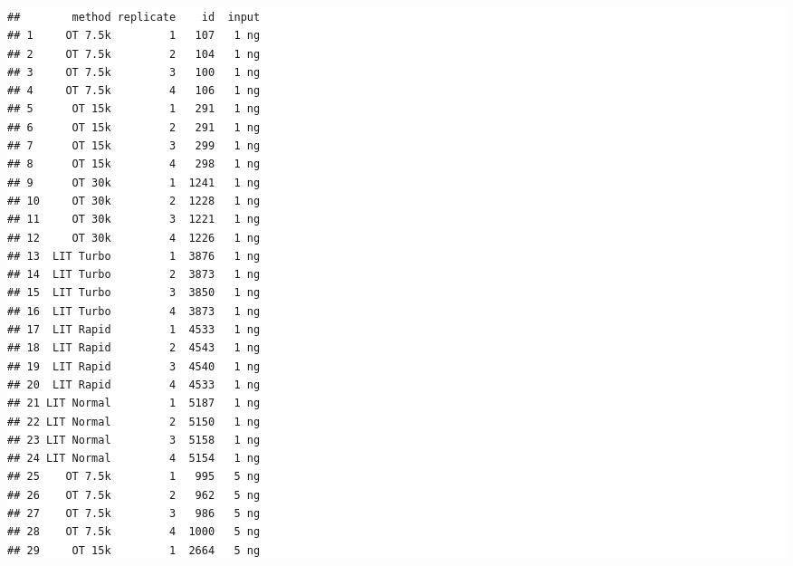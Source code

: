     ##        method replicate    id  input
    ## 1     OT 7.5k         1   107   1 ng
    ## 2     OT 7.5k         2   104   1 ng
    ## 3     OT 7.5k         3   100   1 ng
    ## 4     OT 7.5k         4   106   1 ng
    ## 5      OT 15k         1   291   1 ng
    ## 6      OT 15k         2   291   1 ng
    ## 7      OT 15k         3   299   1 ng
    ## 8      OT 15k         4   298   1 ng
    ## 9      OT 30k         1  1241   1 ng
    ## 10     OT 30k         2  1228   1 ng
    ## 11     OT 30k         3  1221   1 ng
    ## 12     OT 30k         4  1226   1 ng
    ## 13  LIT Turbo         1  3876   1 ng
    ## 14  LIT Turbo         2  3873   1 ng
    ## 15  LIT Turbo         3  3850   1 ng
    ## 16  LIT Turbo         4  3873   1 ng
    ## 17  LIT Rapid         1  4533   1 ng
    ## 18  LIT Rapid         2  4543   1 ng
    ## 19  LIT Rapid         3  4540   1 ng
    ## 20  LIT Rapid         4  4533   1 ng
    ## 21 LIT Normal         1  5187   1 ng
    ## 22 LIT Normal         2  5150   1 ng
    ## 23 LIT Normal         3  5158   1 ng
    ## 24 LIT Normal         4  5154   1 ng
    ## 25    OT 7.5k         1   995   5 ng
    ## 26    OT 7.5k         2   962   5 ng
    ## 27    OT 7.5k         3   986   5 ng
    ## 28    OT 7.5k         4  1000   5 ng
    ## 29     OT 15k         1  2664   5 ng